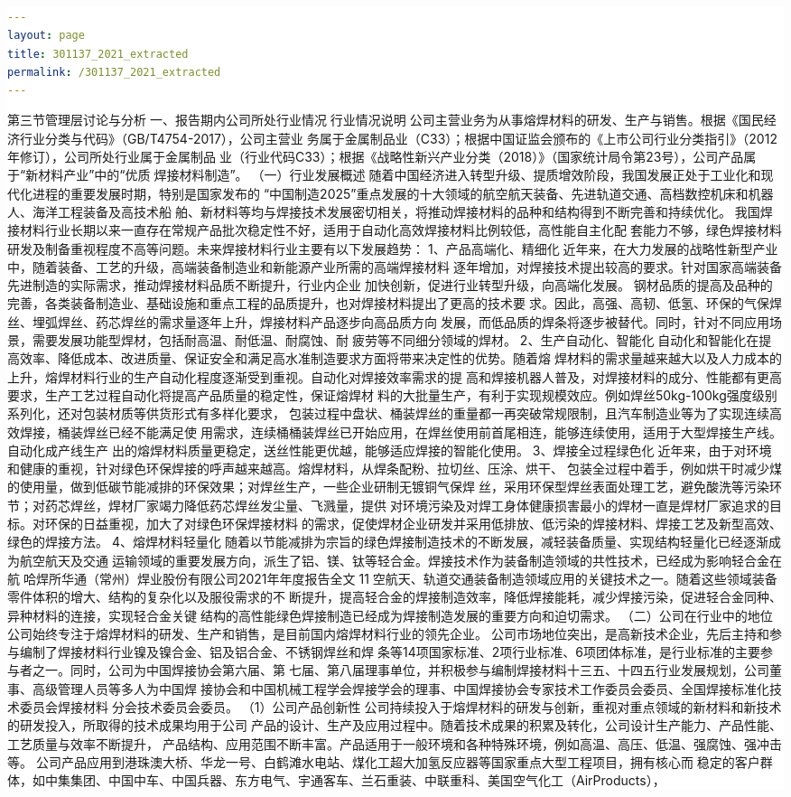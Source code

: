 ```yaml
---
layout: page
title: 301137_2021_extracted
permalink: /301137_2021_extracted
---
```


第三节管理层讨论与分析
一、报告期内公司所处行业情况
行业情况说明
公司主营业务为从事熔焊材料的研发、生产与销售。根据《国民经济行业分类与代码》（GB/T4754-2017），公司主营业
务属于金属制品业（C33）；根据中国证监会颁布的《上市公司行业分类指引》（2012年修订），公司所处行业属于金属制品
业（行业代码C33）；根据《战略性新兴产业分类（2018）》（国家统计局令第23号），公司产品属于“新材料产业”中的“优质
焊接材料制造”。
（一）行业发展概述
随着中国经济进入转型升级、提质增效阶段，我国发展正处于工业化和现代化进程的重要发展时期，特别是国家发布的
“中国制造2025”重点发展的十大领域的航空航天装备、先进轨道交通、高档数控机床和机器人、海洋工程装备及高技术船
舶、新材料等均与焊接技术发展密切相关，将推动焊接材料的品种和结构得到不断完善和持续优化。
我国焊接材料行业长期以来一直存在常规产品批次稳定性不好，适用于自动化高效焊接材料比例较低，高性能自主化配
套能力不够，绿色焊接材料研发及制备重视程度不高等问题。未来焊接材料行业主要有以下发展趋势：
1、产品高端化、精细化
近年来，在大力发展的战略性新型产业中，随着装备、工艺的升级，高端装备制造业和新能源产业所需的高端焊接材料
逐年增加，对焊接技术提出较高的要求。针对国家高端装备先进制造的实际需求，推动焊接材料品质不断提升，行业内企业
加快创新，促进行业转型升级，向高端化发展。
钢材品质的提高及品种的完善，各类装备制造业、基础设施和重点工程的品质提升，也对焊接材料提出了更高的技术要
求。因此，高强、高韧、低氢、环保的气保焊丝、埋弧焊丝、药芯焊丝的需求量逐年上升，焊接材料产品逐步向高品质方向
发展，而低品质的焊条将逐步被替代。同时，针对不同应用场景，需要发展功能型焊材，包括耐高温、耐低温、耐腐蚀、耐
疲劳等不同细分领域的焊材。
2、生产自动化、智能化
自动化和智能化在提高效率、降低成本、改进质量、保证安全和满足高水准制造要求方面将带来决定性的优势。随着熔
焊材料的需求量越来越大以及人力成本的上升，熔焊材料行业的生产自动化程度逐渐受到重视。自动化对焊接效率需求的提
高和焊接机器人普及，对焊接材料的成分、性能都有更高要求，生产工艺过程自动化将提高产品质量的稳定性，保证熔焊材
料的大批量生产，有利于实现规模效应。例如焊丝50kg-100kg强度级别系列化，还对包装材质等供货形式有多样化要求，
包装过程中盘状、桶装焊丝的重量都一再突破常规限制，且汽车制造业等为了实现连续高效焊接，桶装焊丝已经不能满足使
用需求，连续桶桶装焊丝已开始应用，在焊丝使用前首尾相连，能够连续使用，适用于大型焊接生产线。自动化成产线生产
出的熔焊材料质量更稳定，送丝性能更优越，能够适应焊接的智能化使用。
3、焊接全过程绿色化
近年来，由于对环境和健康的重视，针对绿色环保焊接的呼声越来越高。熔焊材料，从焊条配粉、拉切丝、压涂、烘干、
包装全过程中着手，例如烘干时减少煤的使用量，做到低碳节能减排的环保效果；对焊丝生产，一些企业研制无镀铜气保焊
丝，采用环保型焊丝表面处理工艺，避免酸洗等污染环节；对药芯焊丝，焊材厂家竭力降低药芯焊丝发尘量、飞溅量，提供
对环境污染及对焊工身体健康损害最小的焊材一直是焊材厂家追求的目标。对环保的日益重视，加大了对绿色环保焊接材料
的需求，促使焊材企业研发并采用低排放、低污染的焊接材料、焊接工艺及新型高效、绿色的焊接方法。
4、熔焊材料轻量化
随着以节能减排为宗旨的绿色焊接制造技术的不断发展，减轻装备质量、实现结构轻量化已经逐渐成为航空航天及交通
运输领域的重要发展方向，派生了铝、镁、钛等轻合金。焊接技术作为装备制造领域的共性技术，已经成为影响轻合金在航
哈焊所华通（常州）焊业股份有限公司2021年年度报告全文
11
空航天、轨道交通装备制造领域应用的关键技术之一。随着这些领域装备零件体积的增大、结构的复杂化以及服役需求的不
断提升，提高轻合金的焊接制造效率，降低焊接能耗，减少焊接污染，促进轻合金同种、异种材料的连接，实现轻合金关键
结构的高性能绿色焊接制造已经成为焊接制造发展的重要方向和迫切需求。
（二）公司在行业中的地位
公司始终专注于熔焊材料的研发、生产和销售，是目前国内熔焊材料行业的领先企业。
公司市场地位突出，是高新技术企业，先后主持和参与编制了焊接材料行业镍及镍合金、铝及铝合金、不锈钢焊丝和焊
条等14项国家标准、2项行业标准、6项团体标准，是行业标准的主要参与者之一。同时，公司为中国焊接协会第六届、第
七届、第八届理事单位，并积极参与编制焊接材料十三五、十四五行业发展规划，公司董事、高级管理人员等多人为中国焊
接协会和中国机械工程学会焊接学会的理事、中国焊接协会专家技术工作委员会委员、全国焊接标准化技术委员会焊接材料
分会技术委员会委员。
（1）公司产品创新性
公司持续投入于熔焊材料的研发与创新，重视对重点领域的新材料和新技术的研发投入，所取得的技术成果均用于公司
产品的设计、生产及应用过程中。随着技术成果的积累及转化，公司设计生产能力、产品性能、工艺质量与效率不断提升，
产品结构、应用范围不断丰富。产品适用于一般环境和各种特殊环境，例如高温、高压、低温、强腐蚀、强冲击等。
公司产品应用到港珠澳大桥、华龙一号、白鹤滩水电站、煤化工超大加氢反应器等国家重点大型工程项目，拥有核心而
稳定的客户群体，如中集集团、中国中车、中国兵器、东方电气、宇通客车、兰石重装、中联重科、美国空气化工（AirProducts），